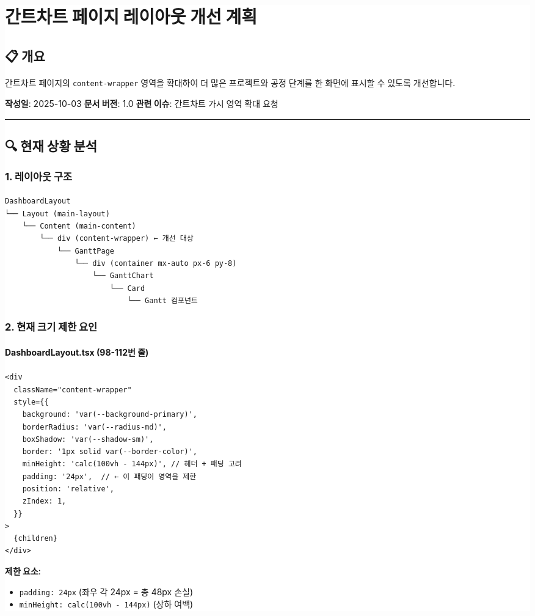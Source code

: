# 간트차트 페이지 레이아웃 개선 계획

## 📋 개요

간트차트 페이지의 `content-wrapper` 영역을 확대하여 더 많은 프로젝트와 공정 단계를 한 화면에 표시할 수 있도록 개선합니다.

**작성일**: 2025-10-03
**문서 버전**: 1.0
**관련 이슈**: 간트차트 가시 영역 확대 요청

---

## 🔍 현재 상황 분석

### 1. 레이아웃 구조

```
DashboardLayout
└── Layout (main-layout)
    └── Content (main-content)
        └── div (content-wrapper) ← 개선 대상
            └── GanttPage
                └── div (container mx-auto px-6 py-8)
                    └── GanttChart
                        └── Card
                            └── Gantt 컴포넌트
```

### 2. 현재 크기 제한 요인

#### DashboardLayout.tsx (98-112번 줄)
```tsx
<div
  className="content-wrapper"
  style={{
    background: 'var(--background-primary)',
    borderRadius: 'var(--radius-md)',
    boxShadow: 'var(--shadow-sm)',
    border: '1px solid var(--border-color)',
    minHeight: 'calc(100vh - 144px)', // 헤더 + 패딩 고려
    padding: '24px',  // ← 이 패딩이 영역을 제한
    position: 'relative',
    zIndex: 1,
  }}
>
  {children}
</div>
```

**제한 요소**:
- `padding: 24px` (좌우 각 24px = 총 48px 손실)
- `minHeight: calc(100vh - 144px)` (상하 여백)
